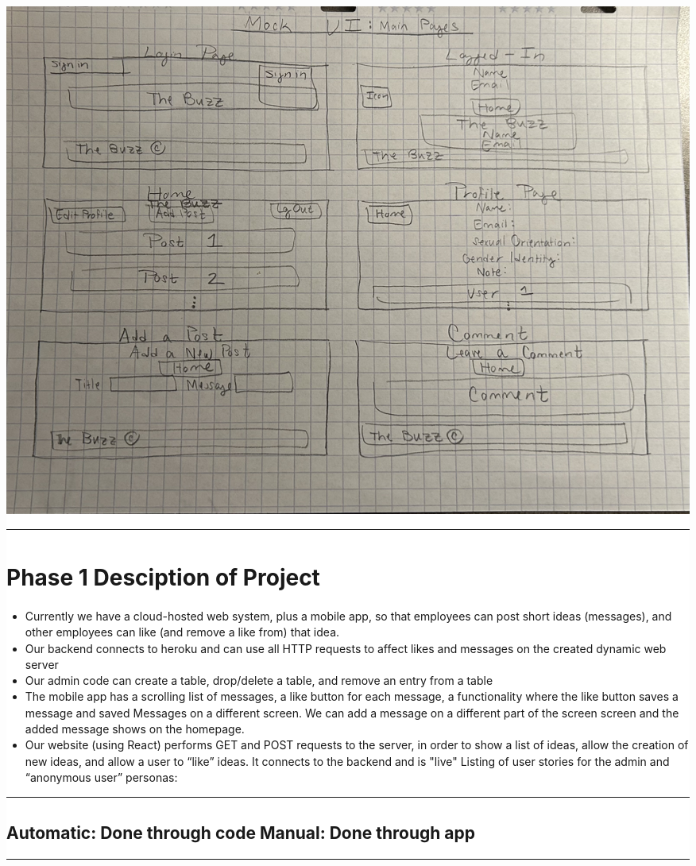 ![Scheme](artifacts/Mock_UI_Updated_Drawings.jpg)
__________________________________________________________________________
# **Phase 1 Desciption of Project**
* Currently we have a cloud-hosted web system, plus a mobile app, so that employees can post short ideas (messages), and other employees can like (and remove a like from) that idea. 
* Our backend connects to heroku and can use all HTTP requests to affect likes and messages on the created dynamic web server
* Our admin code can create a table, drop/delete a table, and remove an entry from a table
* The mobile app has a scrolling list of messages, a like button for each message, a functionality where the like button saves a message and saved Messages on a different screen. We can add a message on a different part of the screen screen and the added message shows on the homepage. 
*  Our website (using React) performs GET and POST requests to the server, in order to show a list of ideas, allow the creation of new ideas, and allow a user to “like” ideas. It connects to the backend and is "live"
Listing of user stories for the admin and “anonymous user” personas:
-----------------------------------------------
Automatic: Done through code
Manual: Done through app
-----------------------------------------------
-----------------------------------------------
